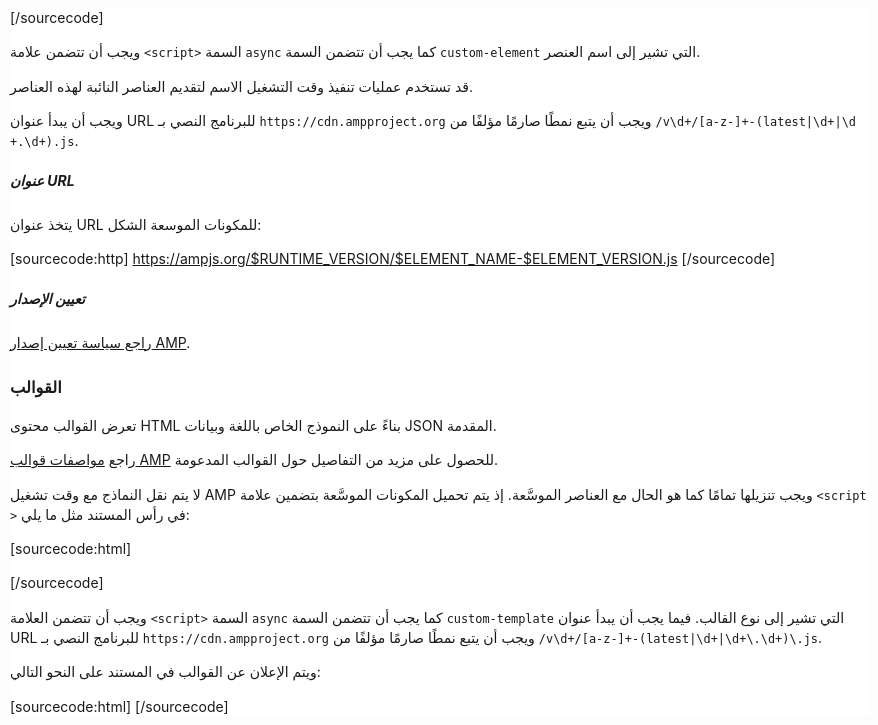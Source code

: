 <script
  async
  custom-element="amp-carousel"
  src="https://ampjs.org/v0/amp-carousel-0.1.js"
></script>

[/sourcecode]

ويجب أن تتضمن علامة `<script>` السمة `async` كما يجب أن تتضمن السمة `custom-element` التي تشير إلى اسم العنصر.

قد تستخدم عمليات تنفيذ وقت التشغيل الاسم لتقديم العناصر النائبة لهذه العناصر.

ويجب أن يبدأ عنوان URL للبرنامج النصي بـ `https://cdn.ampproject.org` ويجب أن يتبع نمطًا صارمًا مؤلفًا من <code>/v\d+/[a-z-]+-(latest|\d+|\d+\.\d+)\.js</code>.

##### عنوان URL <a name="url"></a>

يتخذ عنوان URL للمكونات الموسعة الشكل:

[sourcecode:http]
https://ampjs.org/$RUNTIME_VERSION/$ELEMENT_NAME-$ELEMENT_VERSION.js
[/sourcecode]

##### تعيين الإصدار <a name="versioning"></a>

[راجع سياسة تعيين إصدار AMP](https://github.com/ampproject/amphtml/blob/main/docs/spec/amp-versioning-policy.md).

### القوالب <a name="templates"></a>

تعرض القوالب محتوى HTML بناءً على النموذج الخاص باللغة وبيانات JSON المقدمة.

راجع [مواصفات قوالب AMP](https://github.com/ampproject/amphtml/blob/main/docs/spec/./amp-html-templates.md) للحصول على مزيد من التفاصيل حول القوالب المدعومة.

لا يتم نقل النماذج مع وقت تشغيل AMP ويجب تنزيلها تمامًا كما هو الحال مع العناصر الموسَّعة. إذ يتم تحميل المكونات الموسَّعة بتضمين علامة `<script>` في رأس المستند مثل ما يلي:

[sourcecode:html]

<script
  async
  custom-template="amp-mustache"
  src="https://ampjs.org/v0/amp-mustache-0.2.js"
></script>

[/sourcecode]

ويجب أن تتضمن العلامة `<script>` السمة `async` كما يجب أن تتضمن السمة `custom-template` التي تشير إلى نوع القالب. فيما يجب أن يبدأ عنوان URL للبرنامج النصي بـ `https://cdn.ampproject.org` ويجب أن يتبع نمطًا صارمًا مؤلفًا من `/v\d+/[a-z-]+-(latest|\d+|\d+\.\d+)\.js`.

ويتم الإعلان عن القوالب في المستند على النحو التالي:

[sourcecode:html]
<template type="amp-mustache" id="template1">
Hello {% raw %}{{you}}{% endraw %}!
</template>
[/sourcecode]
